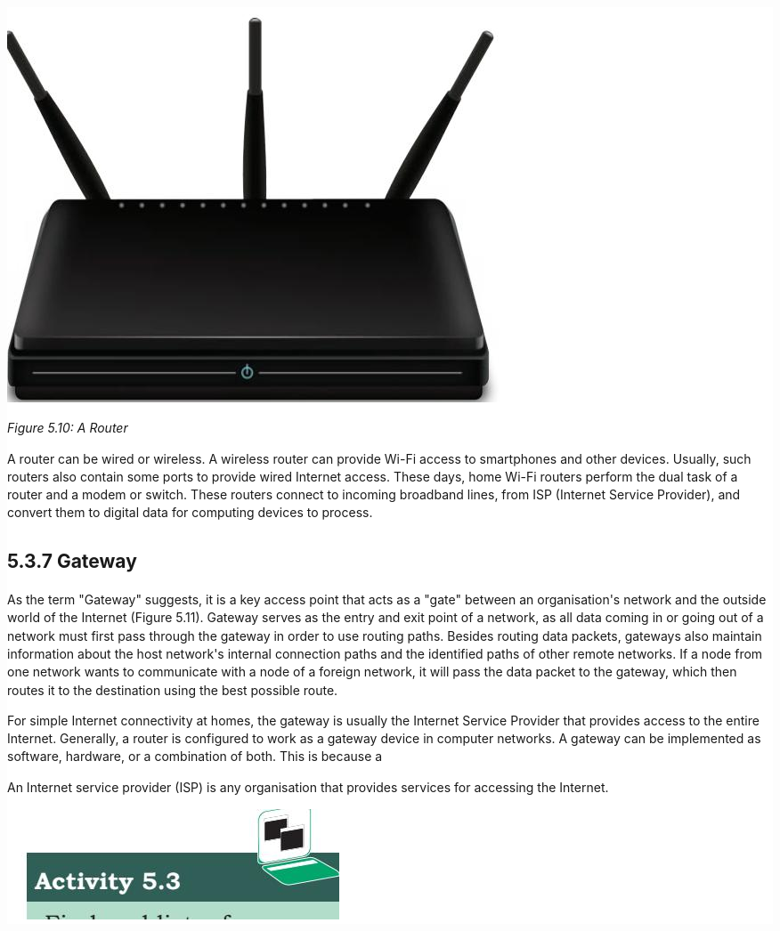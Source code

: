 ![](_page_8_Picture_1.jpeg)

*Figure 5.10: A Router*

A router can be wired or wireless. A wireless router can provide Wi-Fi access to smartphones and other devices. Usually, such routers also contain some ports to provide wired Internet access. These days, home Wi-Fi routers perform the dual task of a router and a modem or switch. These routers connect to incoming broadband lines, from ISP (Internet Service Provider), and convert them to digital data for computing devices to process.

## **5.3.7 Gateway**

As the term "Gateway" suggests, it is a key access point that acts as a "gate" between an organisation's network and the outside world of the Internet (Figure 5.11). Gateway serves as the entry and exit point of a network, as all data coming in or going out of a network must first pass through the gateway in order to use routing paths. Besides routing data packets, gateways also maintain information about the host network's internal connection paths and the identified paths of other remote networks. If a node from one network wants to communicate with a node of a foreign network, it will pass the data packet to the gateway, which then routes it to the destination using the best possible route.

For simple Internet connectivity at homes, the gateway is usually the Internet Service Provider that provides access to the entire Internet. Generally, a router is configured to work as a gateway device in computer networks. A gateway can be implemented as software, hardware, or a combination of both. This is because a

An Internet service provider (ISP) is any organisation that provides services for accessing the Internet.

![](_page_8_Picture_8.jpeg)
